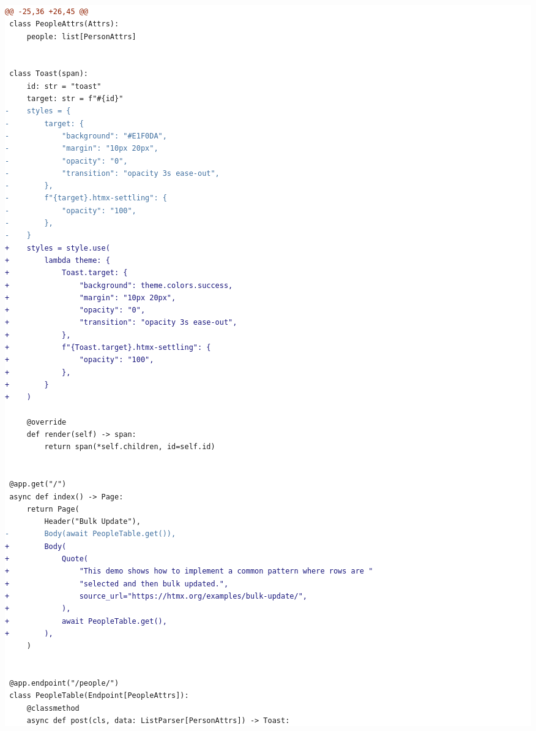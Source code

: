 ```diff
@@ -25,36 +26,45 @@
 class PeopleAttrs(Attrs):
     people: list[PersonAttrs]
 
 
 class Toast(span):
     id: str = "toast"
     target: str = f"#{id}"
-    styles = {
-        target: {
-            "background": "#E1F0DA",
-            "margin": "10px 20px",
-            "opacity": "0",
-            "transition": "opacity 3s ease-out",
-        },
-        f"{target}.htmx-settling": {
-            "opacity": "100",
-        },
-    }
+    styles = style.use(
+        lambda theme: {
+            Toast.target: {
+                "background": theme.colors.success,
+                "margin": "10px 20px",
+                "opacity": "0",
+                "transition": "opacity 3s ease-out",
+            },
+            f"{Toast.target}.htmx-settling": {
+                "opacity": "100",
+            },
+        }
+    )
 
     @override
     def render(self) -> span:
         return span(*self.children, id=self.id)
 
 
 @app.get("/")
 async def index() -> Page:
     return Page(
         Header("Bulk Update"),
-        Body(await PeopleTable.get()),
+        Body(
+            Quote(
+                "This demo shows how to implement a common pattern where rows are "
+                "selected and then bulk updated.",
+                source_url="https://htmx.org/examples/bulk-update/",
+            ),
+            await PeopleTable.get(),
+        ),
     )
 
 
 @app.endpoint("/people/")
 class PeopleTable(Endpoint[PeopleAttrs]):
     @classmethod
     async def post(cls, data: ListParser[PersonAttrs]) -> Toast:
```
